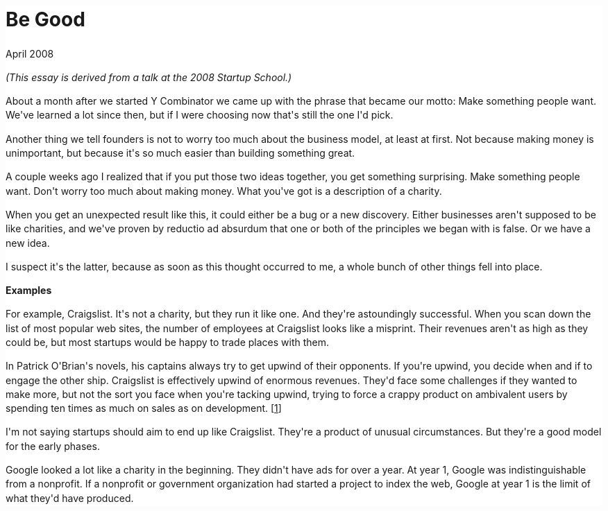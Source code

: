 # Be Good

April 2008  
  
*(This essay is derived from a talk at the 2008 Startup School.)*  
  
About a month after we started Y Combinator we came up with the
phrase that became our motto: Make something people want. We've
learned a lot since then, but if I were choosing now that's still
the one I'd pick.  
  
Another thing we tell founders is not to worry too much about the
business model, at least at first. Not because making money is
unimportant, but because it's so much easier than building something
great.  
  
A couple weeks ago I realized that if you put those two ideas
together, you get something surprising. Make something people want.
Don't worry too much about making money. What you've got is a
description of a charity.  
  
When you get an unexpected result like this, it could either be a
bug or a new discovery. Either businesses aren't supposed to be
like charities, and we've proven by reductio ad absurdum that one
or both of the principles we began with is false. Or we have a new
idea.  
  
I suspect it's the latter, because as soon as this thought occurred
to me, a whole bunch of other things fell into place.  
  
**Examples**  
  
For example, Craigslist. It's not a charity, but they run it like
one. And they're astoundingly successful. When you scan down the
list of most popular web sites, the number of employees at Craigslist
looks like a misprint. Their revenues aren't as high as they could
be, but most startups would be happy to trade places with them.  
  
In Patrick O'Brian's novels, his captains always try to get upwind
of their opponents. If you're upwind, you decide when and if to
engage the other ship. Craigslist is effectively upwind of enormous
revenues. They'd face some challenges if they wanted to make more,
but not the sort you face when you're tacking upwind, trying to
force a crappy product on ambivalent users by spending ten times
as much on sales as on development. [[1](#f1n)]  
  
I'm not saying startups should aim to end up like Craigslist.
They're a product of unusual circumstances. But they're a good
model for the early phases.  
  
Google looked a lot like a charity in the beginning. They didn't
have ads for over a year. At year 1, Google was indistinguishable
from a nonprofit. If a nonprofit or government organization had
started a project to index the web, Google at year 1 is the limit
of what they'd have produced.  
  